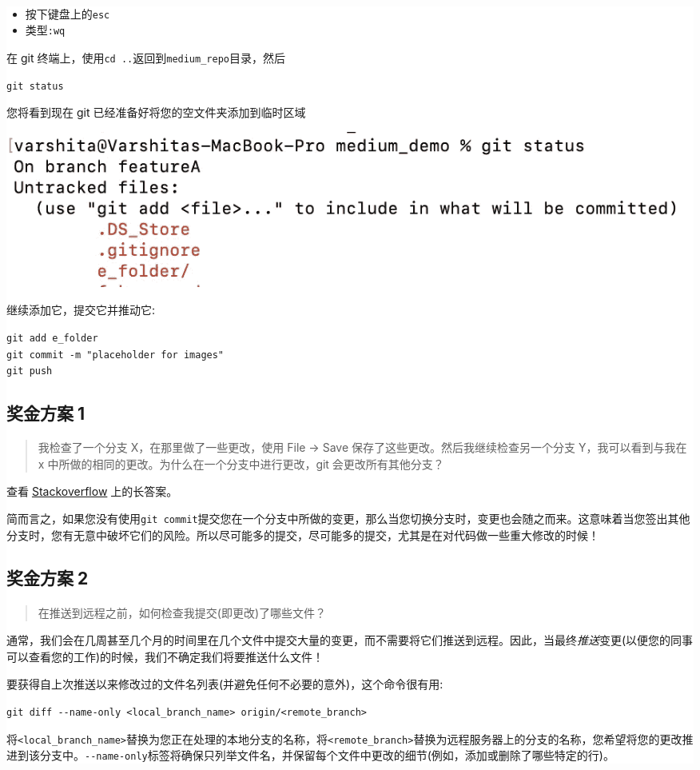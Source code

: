 *   按下键盘上的`esc`
*   类型`:wq`

在 git 终端上，使用`cd ..`返回到`medium_repo`目录，然后

```
git status
```

您将看到现在 git 已经准备好将您的空文件夹添加到临时区域

![](img/d3e1db5ecf31d9d625fb25bafaf21d6b.png)

继续添加它，提交它并推动它:

```
git add e_folder
git commit -m "placeholder for images"
git push
```

## 奖金方案 1

> 我检查了一个分支 X，在那里做了一些更改，使用 File -> Save 保存了这些更改。然后我继续检查另一个分支 Y，我可以看到与我在 x 中所做的相同的更改。为什么在一个分支中进行更改，git 会更改所有其他分支？

查看 [Stackoverflow](https://stackoverflow.com/questions/59415116/why-if-i-make-changes-in-one-of-my-branches-git-changes-every-branch) 上的长答案。

简而言之，如果您没有使用`git commit`提交您在一个分支中所做的变更，那么当您切换分支时，变更也会随之而来。这意味着当您签出其他分支时，您有无意中破坏它们的风险。所以尽可能多的提交，尽可能多的提交，尤其是在对代码做一些重大修改的时候！

## 奖金方案 2

> 在推送到远程之前，如何检查我提交(即更改)了哪些文件？

通常，我们会在几周甚至几个月的时间里在几个文件中提交大量的变更，而不需要将它们推送到远程。因此，当最终*推送*变更(以便您的同事可以查看您的工作)的时候，我们不确定我们将要推送什么文件！

要获得自上次推送以来修改过的文件名列表(并避免任何不必要的意外)，这个命令很有用:

```
git diff --name-only <local_branch_name> origin/<remote_branch>
```

将`<local_branch_name>`替换为您正在处理的本地分支的名称，将`<remote_branch>`替换为远程服务器上的分支的名称，您希望将您的更改推进到该分支中。`--name-only`标签将确保只列举文件名，并保留每个文件中更改的细节(例如，添加或删除了哪些特定的行)。
